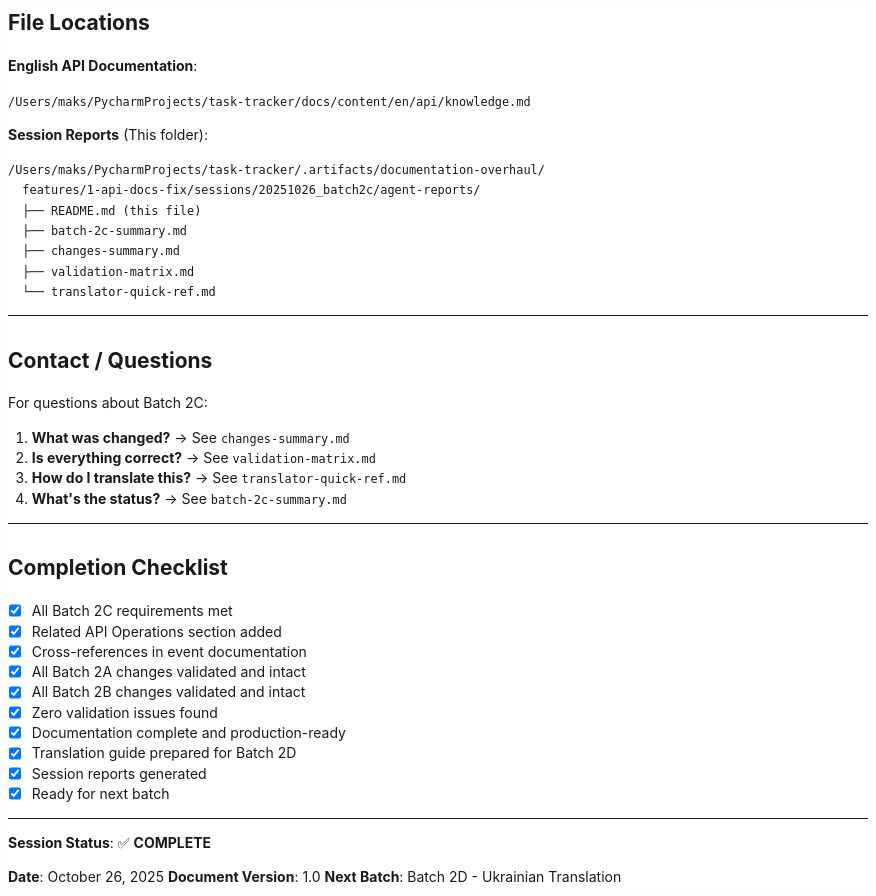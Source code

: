 
## File Locations

**English API Documentation**:
```
/Users/maks/PycharmProjects/task-tracker/docs/content/en/api/knowledge.md
```

**Session Reports** (This folder):
```
/Users/maks/PycharmProjects/task-tracker/.artifacts/documentation-overhaul/
  features/1-api-docs-fix/sessions/20251026_batch2c/agent-reports/
  ├── README.md (this file)
  ├── batch-2c-summary.md
  ├── changes-summary.md
  ├── validation-matrix.md
  └── translator-quick-ref.md
```

---

## Contact / Questions

For questions about Batch 2C:

1. **What was changed?** → See `changes-summary.md`
2. **Is everything correct?** → See `validation-matrix.md`
3. **How do I translate this?** → See `translator-quick-ref.md`
4. **What's the status?** → See `batch-2c-summary.md`

---

## Completion Checklist

- [x] All Batch 2C requirements met
- [x] Related API Operations section added
- [x] Cross-references in event documentation
- [x] All Batch 2A changes validated and intact
- [x] All Batch 2B changes validated and intact
- [x] Zero validation issues found
- [x] Documentation complete and production-ready
- [x] Translation guide prepared for Batch 2D
- [x] Session reports generated
- [x] Ready for next batch

---

**Session Status**: ✅ **COMPLETE**

**Date**: October 26, 2025
**Document Version**: 1.0
**Next Batch**: Batch 2D - Ukrainian Translation
